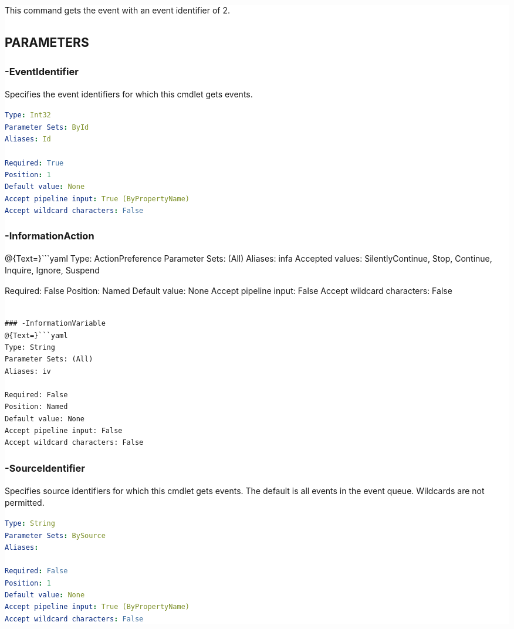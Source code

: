 This command gets the event with an event identifier of 2.

## PARAMETERS

### -EventIdentifier
Specifies the event identifiers for which this cmdlet gets events.

```yaml
Type: Int32
Parameter Sets: ById
Aliases: Id

Required: True
Position: 1
Default value: None
Accept pipeline input: True (ByPropertyName)
Accept wildcard characters: False
```

### -InformationAction
@{Text=}```yaml
Type: ActionPreference
Parameter Sets: (All)
Aliases: infa
Accepted values: SilentlyContinue, Stop, Continue, Inquire, Ignore, Suspend

Required: False
Position: Named
Default value: None
Accept pipeline input: False
Accept wildcard characters: False
```

### -InformationVariable
@{Text=}```yaml
Type: String
Parameter Sets: (All)
Aliases: iv

Required: False
Position: Named
Default value: None
Accept pipeline input: False
Accept wildcard characters: False
```

### -SourceIdentifier
Specifies source identifiers for which this cmdlet gets events.
The default is all events in the event queue.
Wildcards are not permitted.

```yaml
Type: String
Parameter Sets: BySource
Aliases: 

Required: False
Position: 1
Default value: None
Accept pipeline input: True (ByPropertyName)
Accept wildcard characters: False
```
